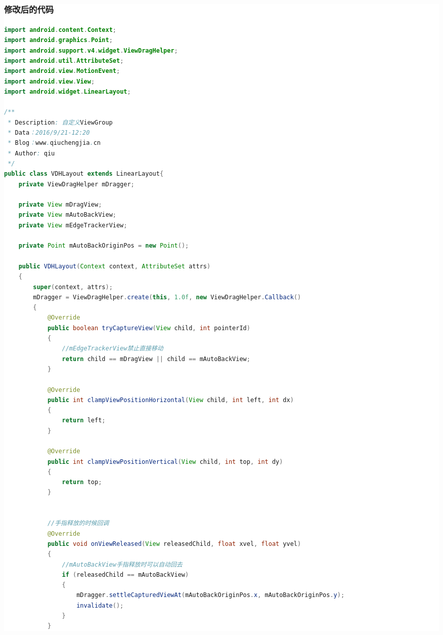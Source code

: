 ### 修改后的代码

```java
import android.content.Context;
import android.graphics.Point;
import android.support.v4.widget.ViewDragHelper;
import android.util.AttributeSet;
import android.view.MotionEvent;
import android.view.View;
import android.widget.LinearLayout;

/**
 * Description: 自定义ViewGroup
 * Data：2016/9/21-12:20
 * Blog：www.qiuchengjia.cn
 * Author: qiu
 */
public class VDHLayout extends LinearLayout{
    private ViewDragHelper mDragger;

    private View mDragView;
    private View mAutoBackView;
    private View mEdgeTrackerView;

    private Point mAutoBackOriginPos = new Point();

    public VDHLayout(Context context, AttributeSet attrs)
    {
        super(context, attrs);
        mDragger = ViewDragHelper.create(this, 1.0f, new ViewDragHelper.Callback()
        {
            @Override
            public boolean tryCaptureView(View child, int pointerId)
            {
                //mEdgeTrackerView禁止直接移动
                return child == mDragView || child == mAutoBackView;
            }

            @Override
            public int clampViewPositionHorizontal(View child, int left, int dx)
            {
                return left;
            }

            @Override
            public int clampViewPositionVertical(View child, int top, int dy)
            {
                return top;
            }


            //手指释放的时候回调
            @Override
            public void onViewReleased(View releasedChild, float xvel, float yvel)
            {
                //mAutoBackView手指释放时可以自动回去
                if (releasedChild == mAutoBackView)
                {
                    mDragger.settleCapturedViewAt(mAutoBackOriginPos.x, mAutoBackOriginPos.y);
                    invalidate();
                }
            }

```